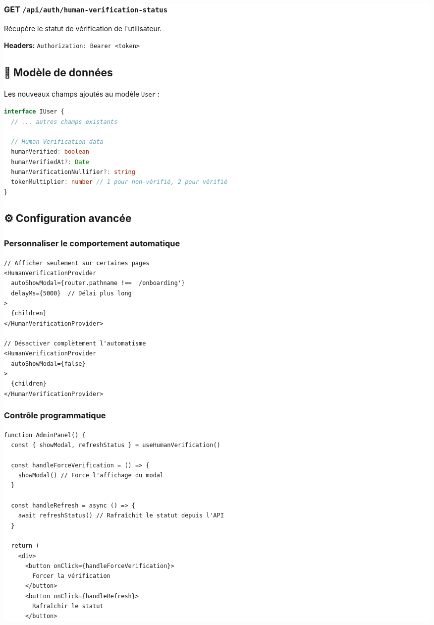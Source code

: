 ### GET `/api/auth/human-verification-status`

Récupère le statut de vérification de l'utilisateur.

**Headers:** `Authorization: Bearer <token>`

## 💾 Modèle de données

Les nouveaux champs ajoutés au modèle `User` :

```typescript
interface IUser {
  // ... autres champs existants
  
  // Human Verification data
  humanVerified: boolean
  humanVerifiedAt?: Date
  humanVerificationNullifier?: string
  tokenMultiplier: number // 1 pour non-vérifié, 2 pour vérifié
}
```

## ⚙️ Configuration avancée

### Personnaliser le comportement automatique

```tsx
// Afficher seulement sur certaines pages
<HumanVerificationProvider
  autoShowModal={router.pathname !== '/onboarding'}
  delayMs={5000}  // Délai plus long
>
  {children}
</HumanVerificationProvider>

// Désactiver complètement l'automatisme
<HumanVerificationProvider
  autoShowModal={false}
>
  {children}
</HumanVerificationProvider>
```

### Contrôle programmatique

```tsx
function AdminPanel() {
  const { showModal, refreshStatus } = useHumanVerification()
  
  const handleForceVerification = () => {
    showModal() // Force l'affichage du modal
  }
  
  const handleRefresh = async () => {
    await refreshStatus() // Rafraîchit le statut depuis l'API
  }
  
  return (
    <div>
      <button onClick={handleForceVerification}>
        Forcer la vérification
      </button>
      <button onClick={handleRefresh}>
        Rafraîchir le statut
      </button>
```